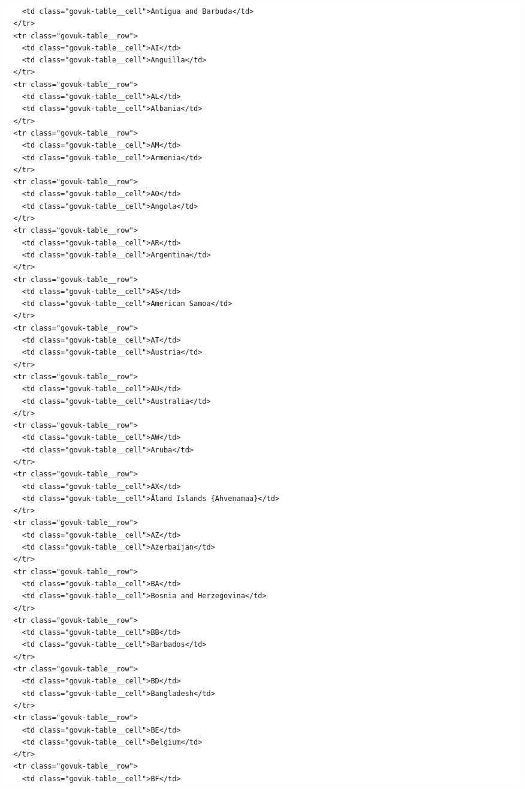         <td class="govuk-table__cell">Antigua and Barbuda</td>
      </tr>
      <tr class="govuk-table__row">
        <td class="govuk-table__cell">AI</td>
        <td class="govuk-table__cell">Anguilla</td>
      </tr>
      <tr class="govuk-table__row">
        <td class="govuk-table__cell">AL</td>
        <td class="govuk-table__cell">Albania</td>
      </tr>
      <tr class="govuk-table__row">
        <td class="govuk-table__cell">AM</td>
        <td class="govuk-table__cell">Armenia</td>
      </tr>
      <tr class="govuk-table__row">
        <td class="govuk-table__cell">AO</td>
        <td class="govuk-table__cell">Angola</td>
      </tr>
      <tr class="govuk-table__row">
        <td class="govuk-table__cell">AR</td>
        <td class="govuk-table__cell">Argentina</td>
      </tr>
      <tr class="govuk-table__row">
        <td class="govuk-table__cell">AS</td>
        <td class="govuk-table__cell">American Samoa</td>
      </tr>
      <tr class="govuk-table__row">
        <td class="govuk-table__cell">AT</td>
        <td class="govuk-table__cell">Austria</td>
      </tr>
      <tr class="govuk-table__row">
        <td class="govuk-table__cell">AU</td>
        <td class="govuk-table__cell">Australia</td>
      </tr>
      <tr class="govuk-table__row">
        <td class="govuk-table__cell">AW</td>
        <td class="govuk-table__cell">Aruba</td>
      </tr>
      <tr class="govuk-table__row">
        <td class="govuk-table__cell">AX</td>
        <td class="govuk-table__cell">Åland Islands {Ahvenamaa}</td>
      </tr>
      <tr class="govuk-table__row">
        <td class="govuk-table__cell">AZ</td>
        <td class="govuk-table__cell">Azerbaijan</td>
      </tr>
      <tr class="govuk-table__row">
        <td class="govuk-table__cell">BA</td>
        <td class="govuk-table__cell">Bosnia and Herzegovina</td>
      </tr>
      <tr class="govuk-table__row">
        <td class="govuk-table__cell">BB</td>
        <td class="govuk-table__cell">Barbados</td>
      </tr>
      <tr class="govuk-table__row">
        <td class="govuk-table__cell">BD</td>
        <td class="govuk-table__cell">Bangladesh</td>
      </tr>
      <tr class="govuk-table__row">
        <td class="govuk-table__cell">BE</td>
        <td class="govuk-table__cell">Belgium</td>
      </tr>
      <tr class="govuk-table__row">
        <td class="govuk-table__cell">BF</td>